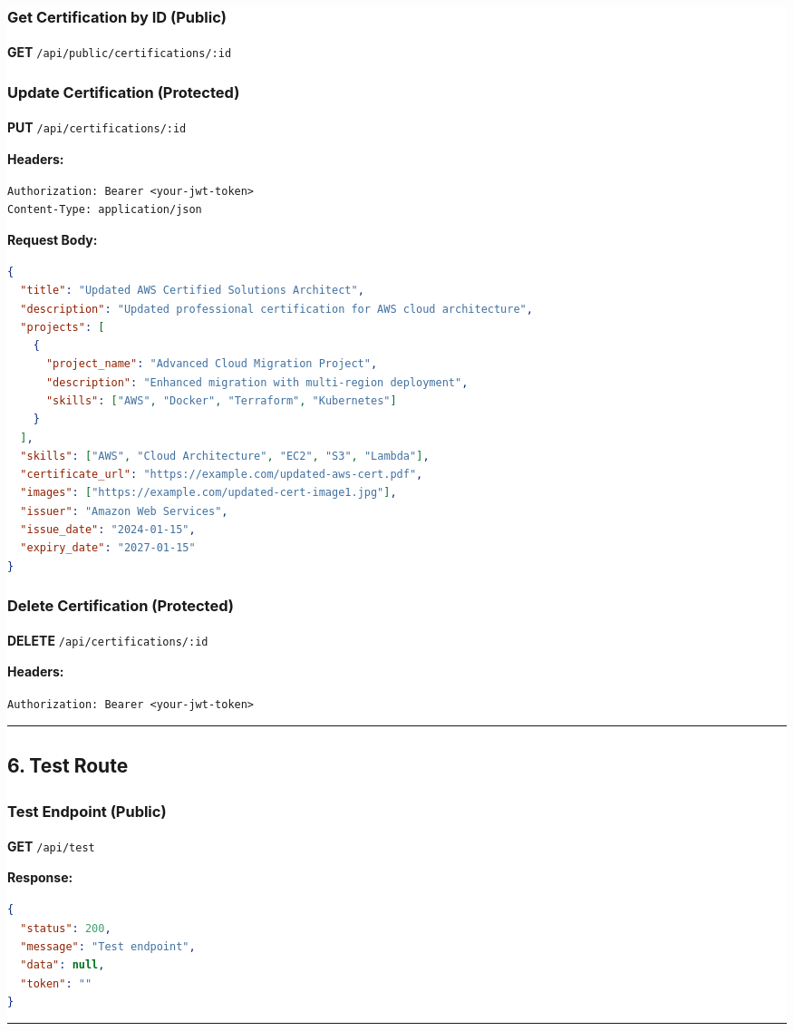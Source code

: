 ### Get Certification by ID (Public)
**GET** `/api/public/certifications/:id`

### Update Certification (Protected)
**PUT** `/api/certifications/:id`

**Headers:**
```
Authorization: Bearer <your-jwt-token>
Content-Type: application/json
```

**Request Body:**
```json
{
  "title": "Updated AWS Certified Solutions Architect",
  "description": "Updated professional certification for AWS cloud architecture",
  "projects": [
    {
      "project_name": "Advanced Cloud Migration Project",
      "description": "Enhanced migration with multi-region deployment",
      "skills": ["AWS", "Docker", "Terraform", "Kubernetes"]
    }
  ],
  "skills": ["AWS", "Cloud Architecture", "EC2", "S3", "Lambda"],
  "certificate_url": "https://example.com/updated-aws-cert.pdf",
  "images": ["https://example.com/updated-cert-image1.jpg"],
  "issuer": "Amazon Web Services",
  "issue_date": "2024-01-15",
  "expiry_date": "2027-01-15"
}
```

### Delete Certification (Protected)
**DELETE** `/api/certifications/:id`

**Headers:**
```
Authorization: Bearer <your-jwt-token>
```

---

## 6. Test Route

### Test Endpoint (Public)
**GET** `/api/test`

**Response:**
```json
{
  "status": 200,
  "message": "Test endpoint",
  "data": null,
  "token": ""
}
```

---